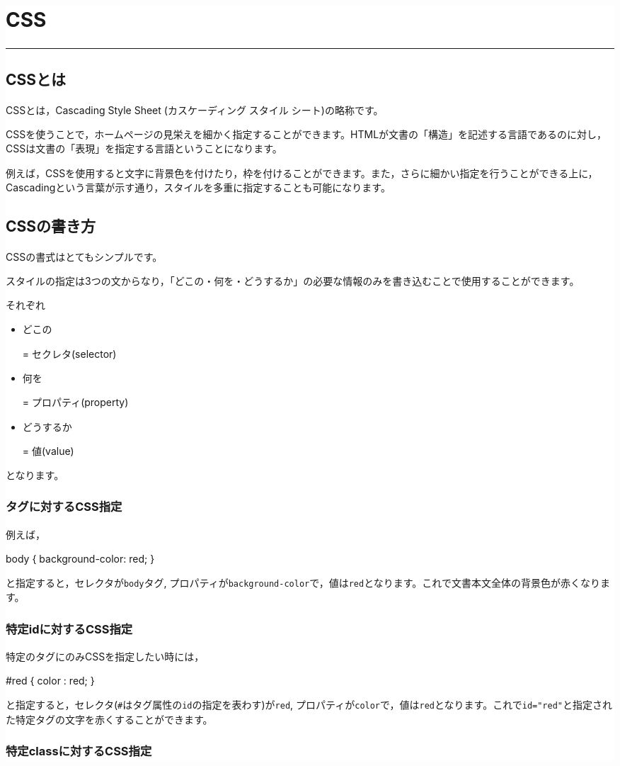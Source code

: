 # CSS

------

## CSSとは

CSSとは，Cascading Style Sheet (カスケーディング スタイル シート)の略称です。

CSSを使うことで，ホームページの見栄えを細かく指定することができます。HTMLが文書の「構造」を記述する言語であるのに対し，CSSは文書の「表現」を指定する言語ということになります。

例えば，CSSを使用すると文字に背景色を付けたり，枠を付けることができます。また，さらに細かい指定を行うことができる上に，Cascadingという言葉が示す通り，スタイルを多重に指定することも可能になります。

## CSSの書き方

CSSの書式はとてもシンプルです。

スタイルの指定は3つの文からなり，「どこの・何を・どうするか」の必要な情報のみを書き込むことで使用することができます。

それぞれ

* どこの

  = セクレタ(selector)

* 何を

  = プロパティ(property)

* どうするか

  = 値(value)

となります。



### タグに対するCSS指定

例えば，

body { background-color: red; }

と指定すると，セレクタが`body`タグ, プロパティが`background-color`で，値は`red`となります。これで文書本文全体の背景色が赤くなります。



### 特定idに対するCSS指定

特定のタグにのみCSSを指定したい時には，

\#red { color : red; }

と指定すると，セレクタ(`#`はタグ属性の`id`の指定を表わす)が`red`, プロパティが`color`で，値は`red`となります。これで`id="red"`と指定された特定タグの文字を赤くすることができます。



### 特定classに対するCSS指定

